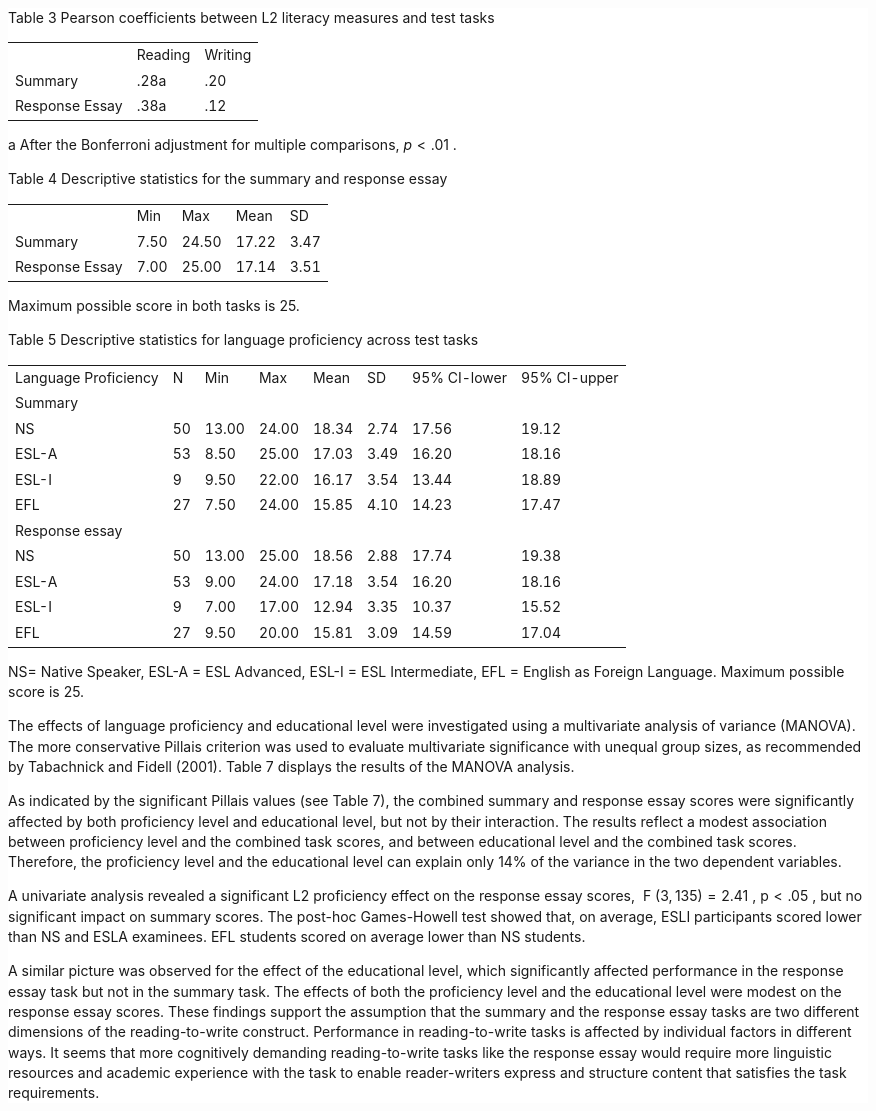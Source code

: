 Table 3 Pearson coefficients between L2 literacy measures and test tasks   

<html><body><table><tr><td></td><td> Reading</td><td>Writing</td></tr><tr><td>Summary</td><td>.28a</td><td>.20</td></tr><tr><td>Response Essay</td><td>.38a</td><td>.12</td></tr></table></body></html>

a After the Bonferroni adjustment for multiple comparisons, $p < . 0 1$ .

Table 4 Descriptive statistics for the summary and response essay   

<html><body><table><tr><td></td><td>Min</td><td>Max</td><td>Mean</td><td> SD</td></tr><tr><td>Summary</td><td>7.50</td><td>24.50</td><td>17.22</td><td>3.47</td></tr><tr><td>Response Essay</td><td>7.00</td><td>25.00</td><td>17.14</td><td>3.51</td></tr></table></body></html>

Maximum possible score in both tasks is 25.

Table 5 Descriptive statistics for language proficiency across test tasks   

<html><body><table><tr><td>Language Proficiency</td><td>N</td><td>Min</td><td>Max</td><td>Mean</td><td>SD</td><td>95% CI-lower</td><td>95% CI-upper</td></tr><tr><td>Summary</td><td></td><td></td><td></td><td></td><td></td><td></td><td></td></tr><tr><td>NS</td><td>50</td><td>13.00</td><td>24.00</td><td>18.34</td><td>2.74</td><td>17.56</td><td>19.12</td></tr><tr><td>ESL-A</td><td>53</td><td>8.50</td><td>25.00</td><td>17.03</td><td>3.49</td><td>16.20</td><td>18.16</td></tr><tr><td>ESL-I</td><td>9</td><td>9.50</td><td>22.00</td><td>16.17</td><td>3.54</td><td>13.44</td><td>18.89</td></tr><tr><td>EFL</td><td>27</td><td>7.50</td><td>24.00</td><td>15.85</td><td>4.10</td><td>14.23</td><td>17.47</td></tr><tr><td>Response essay</td><td></td><td></td><td></td><td></td><td></td><td></td><td></td></tr><tr><td>NS</td><td>50</td><td>13.00</td><td>25.00</td><td>18.56</td><td>2.88</td><td>17.74</td><td>19.38</td></tr><tr><td>ESL-A</td><td>53</td><td>9.00</td><td>24.00</td><td>17.18</td><td>3.54</td><td>16.20</td><td>18.16</td></tr><tr><td>ESL-I</td><td>9</td><td>7.00</td><td>17.00</td><td>12.94</td><td>3.35</td><td>10.37</td><td>15.52</td></tr><tr><td>EFL</td><td>27</td><td>9.50</td><td>20.00</td><td>15.81</td><td>3.09</td><td>14.59</td><td>17.04</td></tr></table></body></html>

${ \mathrm { N S } } =$ Native Speaker, ESL-A $=$ ESL Advanced, ESL-I $=$ ESL Intermediate, EFL $=$ English as Foreign Language. Maximum possible score is 25.

The effects of language proficiency and educational level were investigated using a multivariate analysis of variance (MANOVA). The more conservative Pillais criterion was used to evaluate multivariate significance with unequal group sizes, as recommended by Tabachnick and Fidell (2001). Table 7 displays the results of the MANOVA analysis.

As indicated by the significant Pillais values (see Table 7), the combined summary and response essay scores were significantly affected by both proficiency level and educational level, but not by their interaction. The results reflect a modest association between proficiency level and the combined task scores, and between educational level and the combined task scores. Therefore, the proficiency level and the educational level can explain only $14 \%$ of the variance in the two dependent variables.

A univariate analysis revealed a significant L2 proficiency effect on the response essay scores, $\mathrm { ~ F ~ } ( 3 , 1 3 5 ) = 2 . 4 1$ , $\mathsf { p } < . 0 5$ , but no significant impact on summary scores. The post-hoc Games-Howell test showed that, on average, ESLI participants scored lower than NS and ESLA examinees. EFL students scored on average lower than NS students.

A similar picture was observed for the effect of the educational level, which significantly affected performance in the response essay task but not in the summary task. The effects of both the proficiency level and the educational level were modest on the response essay scores. These findings support the assumption that the summary and the response essay tasks are two different dimensions of the reading-to-write construct. Performance in reading-to-write tasks is affected by individual factors in different ways. It seems that more cognitively demanding reading-to-write tasks like the response essay would require more linguistic resources and academic experience with the task to enable reader-writers express and structure content that satisfies the task requirements.
